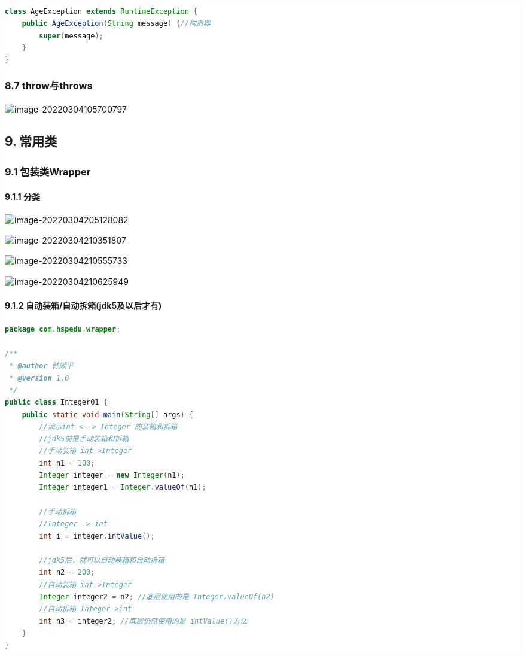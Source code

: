 ```java
class AgeException extends RuntimeException {
	public AgeException(String message) {//构造器
		super(message);
	}
}
```

### 8.7 throw与throws

![image-20220304105700797](https://cdn.jsdelivr.net/gh/Roozenlz/myimage/image-20220304105700797.png)

## 9. 常用类

### 9.1 包装类Wrapper

#### 9.1.1 分类

![image-20220304205128082](https://cdn.jsdelivr.net/gh/Roozenlz/myimage/image-20220304205128082.png)

![image-20220304210351807](https://cdn.jsdelivr.net/gh/Roozenlz/myimage/image-20220304210351807.png)

![image-20220304210555733](https://cdn.jsdelivr.net/gh/Roozenlz/myimage/image-20220304210555733.png)

![image-20220304210625949](https://cdn.jsdelivr.net/gh/Roozenlz/myimage/image-20220304210625949.png)

#### 9.1.2 自动装箱/自动拆箱(jdk5及以后才有)

```java
package com.hspedu.wrapper;

/**
 * @author 韩顺平
 * @version 1.0
 */
public class Integer01 {
    public static void main(String[] args) {
        //演示int <--> Integer 的装箱和拆箱
        //jdk5前是手动装箱和拆箱
        //手动装箱 int->Integer
        int n1 = 100;
        Integer integer = new Integer(n1);
        Integer integer1 = Integer.valueOf(n1);

        //手动拆箱
        //Integer -> int
        int i = integer.intValue();

        //jdk5后，就可以自动装箱和自动拆箱
        int n2 = 200;
        //自动装箱 int->Integer
        Integer integer2 = n2; //底层使用的是 Integer.valueOf(n2)
        //自动拆箱 Integer->int
        int n3 = integer2; //底层仍然使用的是 intValue()方法
    }
}
```
